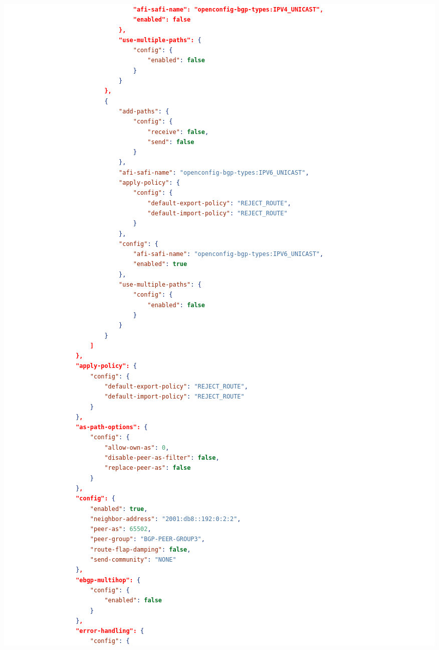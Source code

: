 ```json
                                    "afi-safi-name": "openconfig-bgp-types:IPV4_UNICAST",
                                    "enabled": false
                                },
                                "use-multiple-paths": {
                                    "config": {
                                        "enabled": false
                                    }
                                }
                            },
                            {
                                "add-paths": {
                                    "config": {
                                        "receive": false,
                                        "send": false
                                    }
                                },
                                "afi-safi-name": "openconfig-bgp-types:IPV6_UNICAST",
                                "apply-policy": {
                                    "config": {
                                        "default-export-policy": "REJECT_ROUTE",
                                        "default-import-policy": "REJECT_ROUTE"
                                    }
                                },
                                "config": {
                                    "afi-safi-name": "openconfig-bgp-types:IPV6_UNICAST",
                                    "enabled": true
                                },
                                "use-multiple-paths": {
                                    "config": {
                                        "enabled": false
                                    }
                                }
                            }
                        ]
                    },
                    "apply-policy": {
                        "config": {
                            "default-export-policy": "REJECT_ROUTE",
                            "default-import-policy": "REJECT_ROUTE"
                        }
                    },
                    "as-path-options": {
                        "config": {
                            "allow-own-as": 0,
                            "disable-peer-as-filter": false,
                            "replace-peer-as": false
                        }
                    },
                    "config": {
                        "enabled": true,
                        "neighbor-address": "2001:db8::192:0:2:2",
                        "peer-as": 65502,
                        "peer-group": "BGP-PEER-GROUP3",
                        "route-flap-damping": false,
                        "send-community": "NONE"
                    },
                    "ebgp-multihop": {
                        "config": {
                            "enabled": false
                        }
                    },
                    "error-handling": {
                        "config": {
```